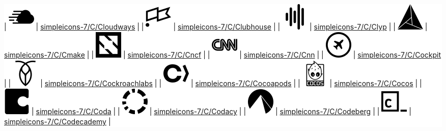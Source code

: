 | ![illustration of simpleicons-7/C/Cloudways](../../simpleicons-7/C/Cloudways.png) | [simpleicons-7/C/Cloudways](../../simpleicons-7/C/Cloudways.md) |
| ![illustration of simpleicons-7/C/Clubhouse](../../simpleicons-7/C/Clubhouse.png) | [simpleicons-7/C/Clubhouse](../../simpleicons-7/C/Clubhouse.md) |
| ![illustration of simpleicons-7/C/Clyp](../../simpleicons-7/C/Clyp.png) | [simpleicons-7/C/Clyp](../../simpleicons-7/C/Clyp.md) |
| ![illustration of simpleicons-7/C/Cmake](../../simpleicons-7/C/Cmake.png) | [simpleicons-7/C/Cmake](../../simpleicons-7/C/Cmake.md) |
| ![illustration of simpleicons-7/C/Cncf](../../simpleicons-7/C/Cncf.png) | [simpleicons-7/C/Cncf](../../simpleicons-7/C/Cncf.md) |
| ![illustration of simpleicons-7/C/Cnn](../../simpleicons-7/C/Cnn.png) | [simpleicons-7/C/Cnn](../../simpleicons-7/C/Cnn.md) |
| ![illustration of simpleicons-7/C/Cockpit](../../simpleicons-7/C/Cockpit.png) | [simpleicons-7/C/Cockpit](../../simpleicons-7/C/Cockpit.md) |
| ![illustration of simpleicons-7/C/Cockroachlabs](../../simpleicons-7/C/Cockroachlabs.png) | [simpleicons-7/C/Cockroachlabs](../../simpleicons-7/C/Cockroachlabs.md) |
| ![illustration of simpleicons-7/C/Cocoapods](../../simpleicons-7/C/Cocoapods.png) | [simpleicons-7/C/Cocoapods](../../simpleicons-7/C/Cocoapods.md) |
| ![illustration of simpleicons-7/C/Cocos](../../simpleicons-7/C/Cocos.png) | [simpleicons-7/C/Cocos](../../simpleicons-7/C/Cocos.md) |
| ![illustration of simpleicons-7/C/Coda](../../simpleicons-7/C/Coda.png) | [simpleicons-7/C/Coda](../../simpleicons-7/C/Coda.md) |
| ![illustration of simpleicons-7/C/Codacy](../../simpleicons-7/C/Codacy.png) | [simpleicons-7/C/Codacy](../../simpleicons-7/C/Codacy.md) |
| ![illustration of simpleicons-7/C/Codeberg](../../simpleicons-7/C/Codeberg.png) | [simpleicons-7/C/Codeberg](../../simpleicons-7/C/Codeberg.md) |
| ![illustration of simpleicons-7/C/Codecademy](../../simpleicons-7/C/Codecademy.png) | [simpleicons-7/C/Codecademy](../../simpleicons-7/C/Codecademy.md) |